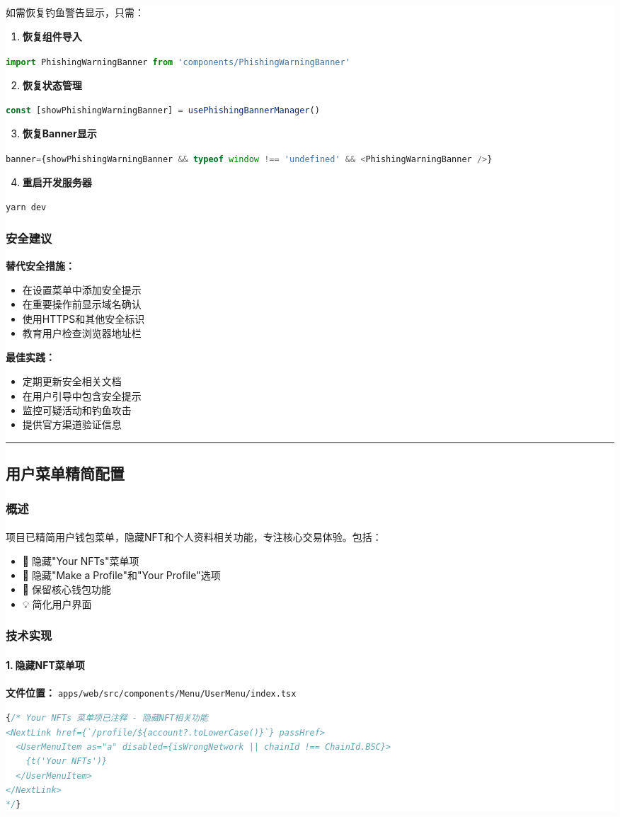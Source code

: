 如需恢复钓鱼警告显示，只需：

1. **恢复组件导入**
```typescript
import PhishingWarningBanner from 'components/PhishingWarningBanner'
```

2. **恢复状态管理**
```typescript
const [showPhishingWarningBanner] = usePhishingBannerManager()
```

3. **恢复Banner显示**
```typescript
banner={showPhishingWarningBanner && typeof window !== 'undefined' && <PhishingWarningBanner />}
```

4. **重启开发服务器**
```bash
yarn dev
```

### 安全建议

**替代安全措施：**
- 在设置菜单中添加安全提示
- 在重要操作前显示域名确认
- 使用HTTPS和其他安全标识
- 教育用户检查浏览器地址栏

**最佳实践：**
- 定期更新安全相关文档
- 在用户引导中包含安全提示
- 监控可疑活动和钓鱼攻击
- 提供官方渠道验证信息

---

## 用户菜单精简配置

### 概述

项目已精简用户钱包菜单，隐藏NFT和个人资料相关功能，专注核心交易体验。包括：
- 🚫 隐藏"Your NFTs"菜单项
- 👤 隐藏"Make a Profile"和"Your Profile"选项
- 🧹 保留核心钱包功能
- 💡 简化用户界面

### 技术实现

#### 1. 隐藏NFT菜单项

**文件位置：** `apps/web/src/components/Menu/UserMenu/index.tsx`

```typescript
{/* Your NFTs 菜单项已注释 - 隐藏NFT相关功能
<NextLink href={`/profile/${account?.toLowerCase()}`} passHref>
  <UserMenuItem as="a" disabled={isWrongNetwork || chainId !== ChainId.BSC}>
    {t('Your NFTs')}
  </UserMenuItem>
</NextLink>
*/}
```

